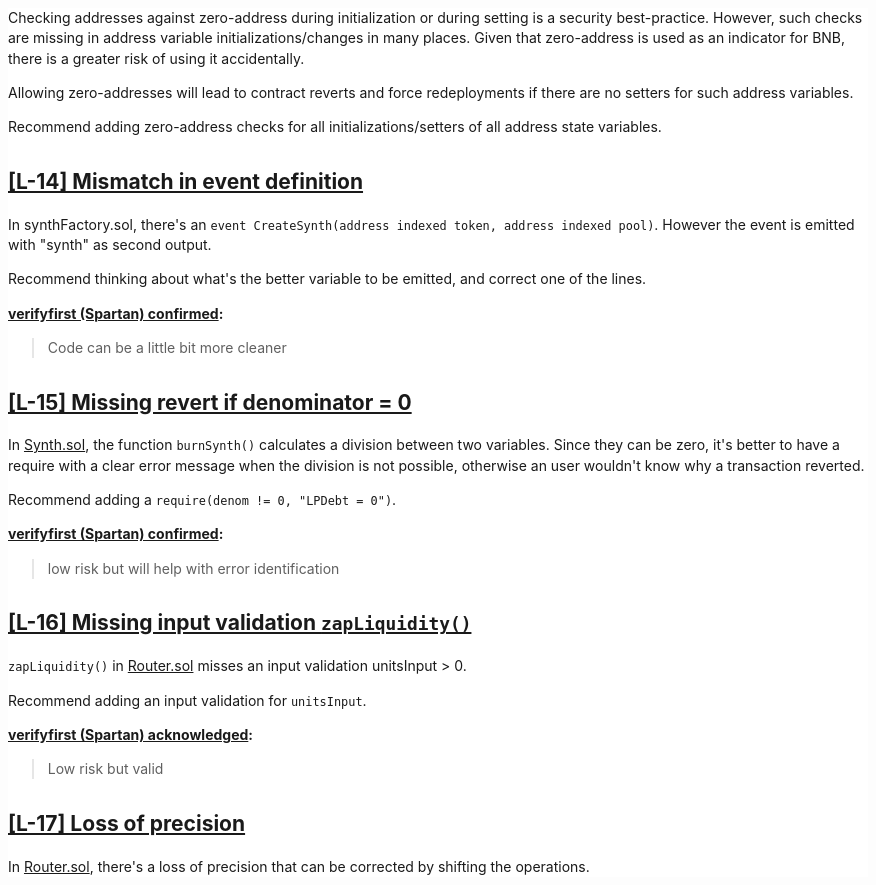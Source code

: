 Checking addresses against zero-address during initialization or during setting is a security best-practice. However, such checks are missing in address variable initializations/changes in many places. Given that zero-address is used as an indicator for BNB, there is a greater risk of using it accidentally.

Allowing zero-addresses will lead to contract reverts and force redeployments if there are no setters for such address variables.

Recommend adding zero-address checks for all initializations/setters of all address state variables.

## [[L-14] Mismatch in event definition](https://github.com/code-423n4/2021-07-spartan-findings/issues/210)

In synthFactory.sol, there's an `event CreateSynth(address indexed token, address indexed pool)`. However the event is emitted with "synth" as second output.

Recommend thinking about what's the better variable to be emitted, and correct one of the lines.

**[verifyfirst (Spartan) confirmed](https://github.com/code-423n4/2021-07-spartan-findings/issues/210#issuecomment-886304612):**
 > Code can be a little bit more cleaner

## [[L-15] Missing revert if denominator = 0](https://github.com/code-423n4/2021-07-spartan-findings/issues/214)

In [Synth.sol](https://github.com/code-423n4/2021-07-spartan/blob/main/contracts/Synth.sol#L176), the function `burnSynth()` calculates a division between two variables. Since they can be zero, it's better to have a require with a clear error message when the division is not possible, otherwise an user wouldn't know why a transaction reverted.

Recommend adding a `require(denom != 0, "LPDebt = 0")`.

**[verifyfirst (Spartan) confirmed](https://github.com/code-423n4/2021-07-spartan-findings/issues/214#issuecomment-886303220):**
 > low risk but will help with error identification

## [[L-16] Missing input validation `zapLiquidity()`](https://github.com/code-423n4/2021-07-spartan-findings/issues/222)

`zapLiquidity()` in [Router.sol](https://github.com/code-423n4/2021-07-spartan/blob/main/contracts/Router.sol#L59) misses an input validation unitsInput > 0.

Recommend adding an input validation for `unitsInput`.

**[verifyfirst (Spartan) acknowledged](https://github.com/code-423n4/2021-07-spartan-findings/issues/222#issuecomment-886298131):**
 > Low risk but valid

## [[L-17] Loss of precision](https://github.com/code-423n4/2021-07-spartan-findings/issues/224)

In [Router.sol](https://github.com/code-423n4/2021-07-spartan/blob/main/contracts/Router.sol#L274), there's a loss of precision that can be corrected by shifting the operations.
